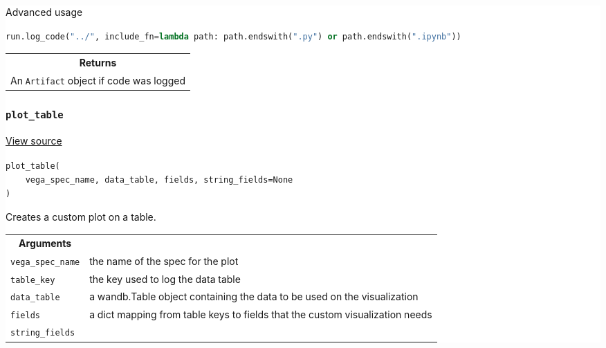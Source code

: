 Advanced usage
```python
run.log_code("../", include_fn=lambda path: path.endswith(".py") or path.endswith(".ipynb"))
```




<table>
<tr><th>Returns</th></tr>
<tr>
<td>
An <code>Artifact</code> object if code was logged
</td>
</tr>

</table>



<h3 id="plot_table"><code>plot_table</code></h3>

<a target="_blank" href="https://www.github.com/wandb/client/tree/18a721ba0f880a64aea802ebd3e2862f394610f4/wandb/sdk/wandb_run.py#L1181-L1196">View source</a>

<pre><code>plot_table(
    vega_spec_name, data_table, fields, string_fields=None
)</code></pre>

Creates a custom plot on a table.



<table>
<tr><th>Arguments</th></tr>

<tr>
<td>
<code>vega_spec_name</code>
</td>
<td>
the name of the spec for the plot
</td>
</tr><tr>
<td>
<code>table_key</code>
</td>
<td>
the key used to log the data table
</td>
</tr><tr>
<td>
<code>data_table</code>
</td>
<td>
a wandb.Table object containing the data to
be used on the visualization
</td>
</tr><tr>
<td>
<code>fields</code>
</td>
<td>
a dict mapping from table keys to fields that the custom
visualization needs
</td>
</tr><tr>
<td>
<code>string_fields</code>
</td>
<td>